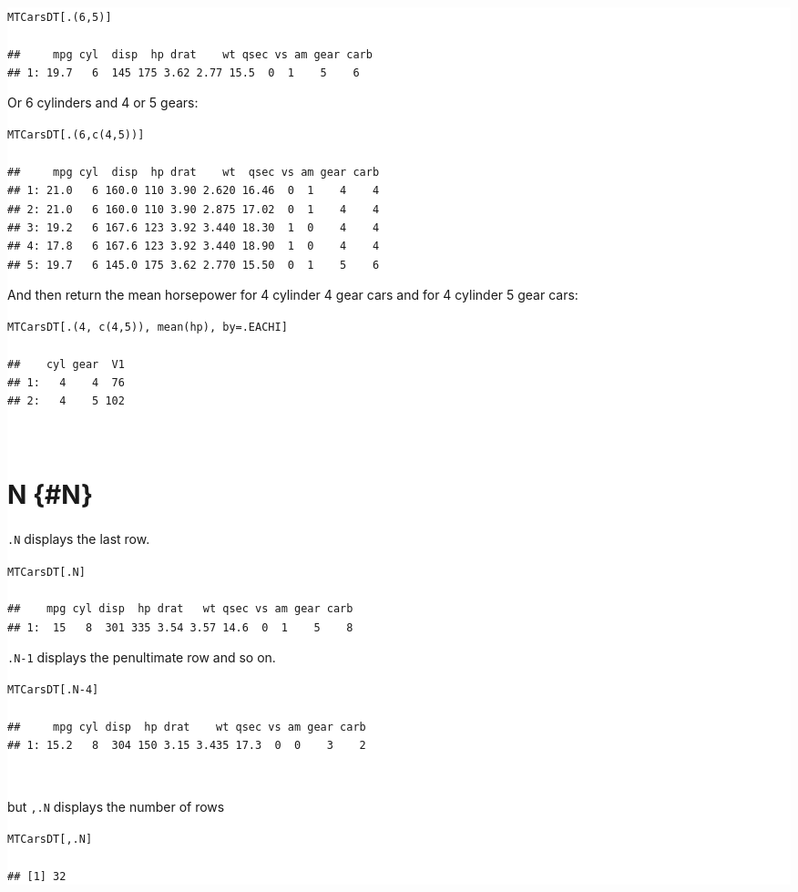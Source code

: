 ```
MTCarsDT[.(6,5)]

##     mpg cyl  disp  hp drat    wt qsec vs am gear carb
## 1: 19.7   6  145 175 3.62 2.77 15.5  0  1    5    6
```

Or 6 cylinders and 4 or 5 gears:

```
MTCarsDT[.(6,c(4,5))]

##     mpg cyl  disp  hp drat    wt  qsec vs am gear carb
## 1: 21.0   6 160.0 110 3.90 2.620 16.46  0  1    4    4
## 2: 21.0   6 160.0 110 3.90 2.875 17.02  0  1    4    4
## 3: 19.2   6 167.6 123 3.92 3.440 18.30  1  0    4    4
## 4: 17.8   6 167.6 123 3.92 3.440 18.90  1  0    4    4
## 5: 19.7   6 145.0 175 3.62 2.770 15.50  0  1    5    6
```


And then return the mean horsepower for 4 cylinder 4 gear cars and for 4 cylinder 5 gear cars:

```
MTCarsDT[.(4, c(4,5)), mean(hp), by=.EACHI]

##    cyl gear  V1
## 1:   4    4  76
## 2:   4    5 102
```

<br>

# N {#N}


`.N` displays the last row.
```
MTCarsDT[.N]

##    mpg cyl disp  hp drat   wt qsec vs am gear carb
## 1:  15   8  301 335 3.54 3.57 14.6  0  1    5    8
```


`.N-1` displays the penultimate row and so on.
```
MTCarsDT[.N-4]

##     mpg cyl disp  hp drat    wt qsec vs am gear carb
## 1: 15.2   8  304 150 3.15 3.435 17.3  0  0    3    2
```

<br>

but `,.N` displays the number of rows

```{r}
MTCarsDT[,.N]

## [1] 32
```
